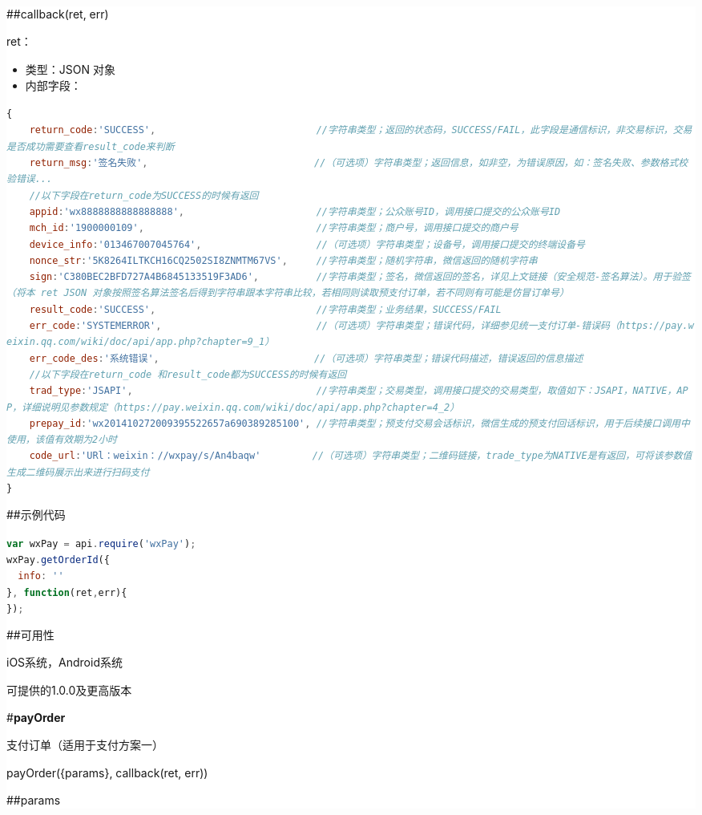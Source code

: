 ##callback(ret, err)

ret：

- 类型：JSON 对象
- 内部字段：

```js
{
    return_code:'SUCCESS',                            //字符串类型；返回的状态码，SUCCESS/FAIL，此字段是通信标识，非交易标识，交易是否成功需要查看result_code来判断
    return_msg:'签名失败',                             //（可选项）字符串类型；返回信息，如非空，为错误原因，如：签名失败、参数格式校验错误...
    //以下字段在return_code为SUCCESS的时候有返回
    appid:'wx8888888888888888',                       //字符串类型；公众账号ID，调用接口提交的公众账号ID
    mch_id:'1900000109',                              //字符串类型；商户号，调用接口提交的商户号
    device_info:'013467007045764',                    //（可选项）字符串类型；设备号，调用接口提交的终端设备号
    nonce_str:'5K8264ILTKCH16CQ2502SI8ZNMTM67VS',     //字符串类型；随机字符串，微信返回的随机字符串
    sign:'C380BEC2BFD727A4B6845133519F3AD6',          //字符串类型；签名，微信返回的签名，详见上文链接（安全规范-签名算法）。用于验签（将本 ret JSON 对象按照签名算法签名后得到字符串跟本字符串比较，若相同则读取预支付订单，若不同则有可能是仿冒订单号）
    result_code:'SUCCESS',                            //字符串类型；业务结果，SUCCESS/FAIL
    err_code:'SYSTEMERROR',                           //（可选项）字符串类型；错误代码，详细参见统一支付订单-错误码（https://pay.weixin.qq.com/wiki/doc/api/app.php?chapter=9_1）
    err_code_des:'系统错误',                           //（可选项）字符串类型；错误代码描述，错误返回的信息描述
    //以下字段在return_code 和result_code都为SUCCESS的时候有返回
    trad_type:'JSAPI',                                //字符串类型；交易类型，调用接口提交的交易类型，取值如下：JSAPI，NATIVE，APP，详细说明见参数规定（https://pay.weixin.qq.com/wiki/doc/api/app.php?chapter=4_2）
    prepay_id:'wx201410272009395522657a690389285100', //字符串类型；预支付交易会话标识，微信生成的预支付回话标识，用于后续接口调用中使用，该值有效期为2小时
    code_url:'URl：weixin：//wxpay/s/An4baqw'         //（可选项）字符串类型；二维码链接，trade_type为NATIVE是有返回，可将该参数值生成二维码展示出来进行扫码支付
}
```

##示例代码

```js
var wxPay = api.require('wxPay');
wxPay.getOrderId({
  info: ''
}, function(ret,err){
});
```

##可用性

iOS系统，Android系统

可提供的1.0.0及更高版本

<div id="b2"></div>

#**payOrder**

支付订单（适用于支付方案一）

payOrder({params}, callback(ret, err))

##params
